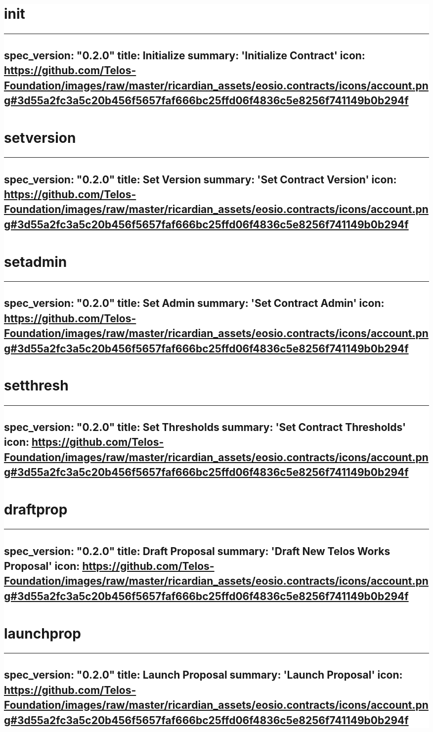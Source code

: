 <h1 class="contract">init</h1>

---
spec_version: "0.2.0"
title: Initialize
summary: 'Initialize Contract'
icon: https://github.com/Telos-Foundation/images/raw/master/ricardian_assets/eosio.contracts/icons/account.png#3d55a2fc3a5c20b456f5657faf666bc25ffd06f4836c5e8256f741149b0b294f
---

<h1 class="contract">setversion</h1>

---
spec_version: "0.2.0"
title: Set Version
summary: 'Set Contract Version'
icon: https://github.com/Telos-Foundation/images/raw/master/ricardian_assets/eosio.contracts/icons/account.png#3d55a2fc3a5c20b456f5657faf666bc25ffd06f4836c5e8256f741149b0b294f
---

<h1 class="contract">setadmin</h1>

---
spec_version: "0.2.0"
title: Set Admin
summary: 'Set Contract Admin'
icon: https://github.com/Telos-Foundation/images/raw/master/ricardian_assets/eosio.contracts/icons/account.png#3d55a2fc3a5c20b456f5657faf666bc25ffd06f4836c5e8256f741149b0b294f
---

<h1 class="contract">setthresh</h1>

---
spec_version: "0.2.0"
title: Set Thresholds
summary: 'Set Contract Thresholds'
icon: https://github.com/Telos-Foundation/images/raw/master/ricardian_assets/eosio.contracts/icons/account.png#3d55a2fc3a5c20b456f5657faf666bc25ffd06f4836c5e8256f741149b0b294f
---

<h1 class="contract">draftprop</h1>

---
spec_version: "0.2.0"
title: Draft Proposal
summary: 'Draft New Telos Works Proposal'
icon: https://github.com/Telos-Foundation/images/raw/master/ricardian_assets/eosio.contracts/icons/account.png#3d55a2fc3a5c20b456f5657faf666bc25ffd06f4836c5e8256f741149b0b294f
---

<h1 class="contract">launchprop</h1>

---
spec_version: "0.2.0"
title: Launch Proposal
summary: 'Launch Proposal'
icon: https://github.com/Telos-Foundation/images/raw/master/ricardian_assets/eosio.contracts/icons/account.png#3d55a2fc3a5c20b456f5657faf666bc25ffd06f4836c5e8256f741149b0b294f
---
